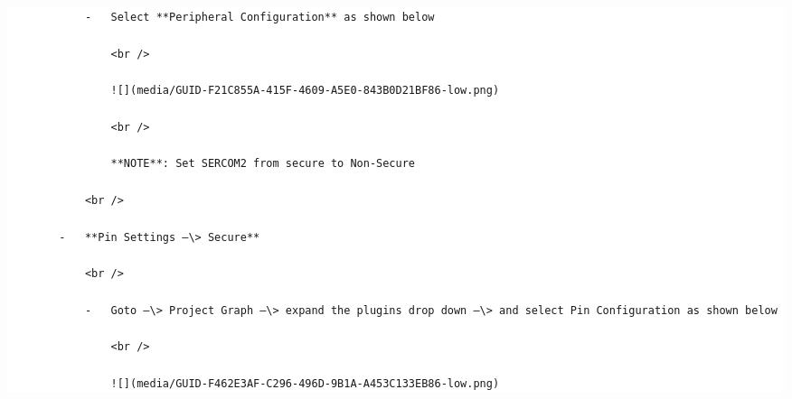                 -   Select **Peripheral Configuration** as shown below

                    <br />

                    ![](media/GUID-F21C855A-415F-4609-A5E0-843B0D21BF86-low.png)

                    <br />

                    **NOTE**: Set SERCOM2 from secure to Non-Secure

                <br />

            -   **Pin Settings –\> Secure**

                <br />

                -   Goto –\> Project Graph –\> expand the plugins drop down –\> and select Pin Configuration as shown below

                    <br />

                    ![](media/GUID-F462E3AF-C296-496D-9B1A-A453C133EB86-low.png)
